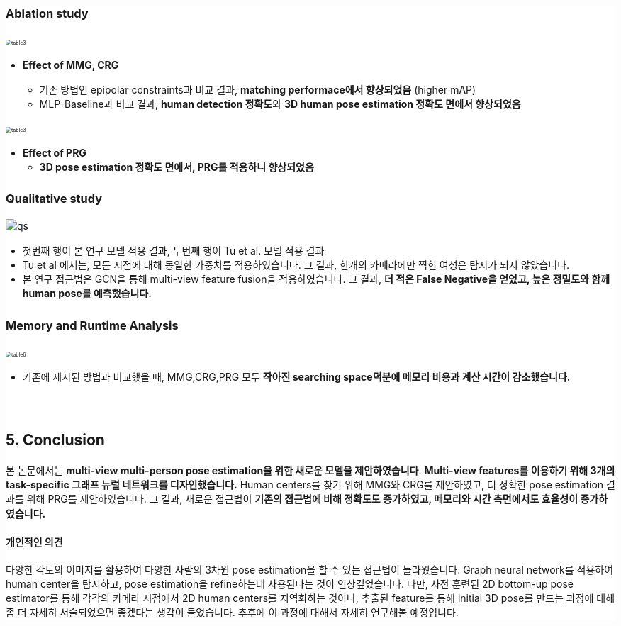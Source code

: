 

### Ablation study

<img src="https://blog.kakaocdn.net/dn/2u5Ns/btrAbLHwK9k/bZD6HUy0wXBSMiqins4790/img.png" alt="table3" style="zoom:50%;" />

- **Effect of MMG, CRG**

  - 기존 방법인 epipolar constraints과 비교 결과, **matching performace에서 향상되었음** (higher mAP)
  - MLP-Baseline과 비교 결과, **human detection 정확도**와 **3D human pose estimation 정확도 면에서 향상되었음**

  

<img src="https://img1.daumcdn.net/thumb/R1280x0/?scode=mtistory2&fname=https%3A%2F%2Fblog.kakaocdn.net%2Fdn%2FdaXPed%2FbtrAbwDTqGh%2FXZitYM2gJBglwQgksRvMN1%2Fimg.png" alt="table3" style="zoom:50%;" />

- **Effect of PRG**
  - **3D pose estimation 정확도 면에서, PRG를 적용하니 향상되었음**





### Qualitative study

![qs](https://img1.daumcdn.net/thumb/R1280x0/?scode=mtistory2&fname=https%3A%2F%2Fblog.kakaocdn.net%2Fdn%2FbgBtcP%2FbtrAbG0vVAp%2F4tqjJjwKSkUmgiKxF5sYw0%2Fimg.png)

- 첫번째 행이 본 연구 모델 적용 결과, 두번째 행이 Tu et al. 모델 적용 결과
- Tu et al 에서는, 모든 시점에 대해 동일한 가중치를 적용하였습니다. 그 결과, 한개의 카메라에만 찍힌 여성은 탐지가 되지 않았습니다.
- 본 연구 접근법은 GCN을 통해 multi-view feature fusion을 적용하였습니다. 그 결과, **더 적은 False Negative을 얻었고, 높은 정밀도와 함께 human pose를 예측했습니다.** 





### Memory and Runtime Analysis

<img src="https://blog.kakaocdn.net/dn/7mxop/btrAb8icvJP/Vc2aD8rjJAG9eOGfJVx9Gk/img.png" alt="table6" style="zoom:50%;" />

- 기존에 제시된 방법과 비교했을 때, MMG,CRG,PRG 모두 **작아진 searching space덕분에 메모리 비용과 계산 시간이 감소했습니다.** 



&nbsp;


## **5. Conclusion**  

본 논문에서는 **multi-view multi-person pose estimation을 위한 새로운 모델을 제안하였습니다**. **Multi-view features를 이용하기 위해 3개의 task-specific 그래프 뉴럴 네트워크를 디자인했습니다.** Human centers를 찾기 위해 MMG와 CRG를 제안하였고, 더 정확한 pose estimation 결과를 위해 PRG를 제안하였습니다. 그 결과, 새로운 접근법이 **기존의 접근법에 비해 정확도도 증가하였고, 메모리와 시간 측면에서도 효율성이 증가하였습니다.** 

#### 개인적인 의견

다양한 각도의 이미지를 활용하여 다양한 사람의 3차원 pose estimation을 할 수 있는 접근법이 놀라웠습니다. Graph neural network를 적용하여 human center을 탐지하고, pose estimation을 refine하는데 사용된다는 것이 인상깊었습니다. 다만, 사전 훈련된 2D bottom-up pose estimator를 통해 각각의 카메라 시점에서 2D human centers를 지역화하는 것이나, 추출된 feature를 통해 initial 3D pose를 만드는 과정에 대해 좀 더 자세히 서술되었으면 좋겠다는 생각이 들었습니다. 추후에 이 과정에 대해서 자세히 연구해볼 예정입니다. 
